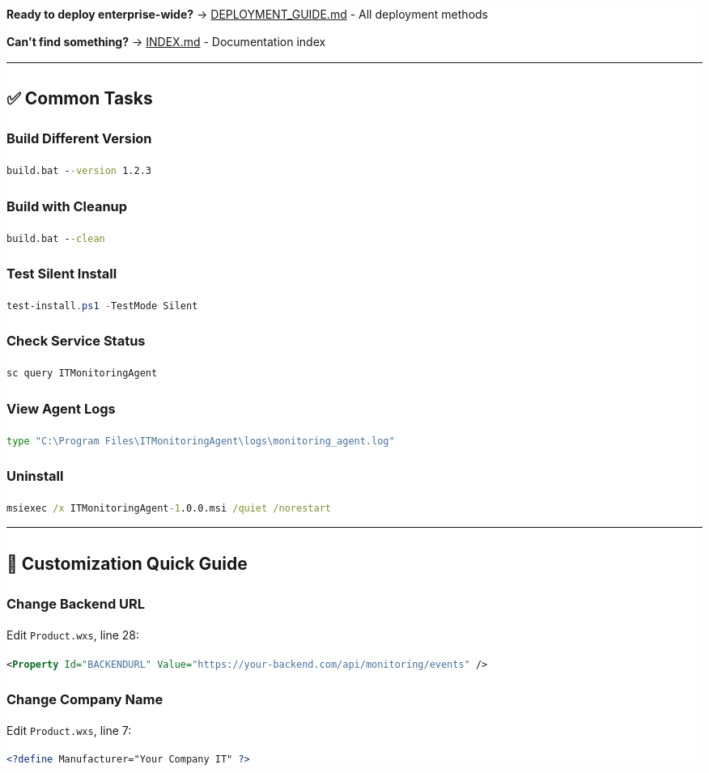 **Ready to deploy enterprise-wide?**
→ [DEPLOYMENT_GUIDE.md](DEPLOYMENT_GUIDE.md) - All deployment methods

**Can't find something?**
→ [INDEX.md](INDEX.md) - Documentation index

---

## ✅ Common Tasks

### Build Different Version
```cmd
build.bat --version 1.2.3
```

### Build with Cleanup
```cmd
build.bat --clean
```

### Test Silent Install
```powershell
test-install.ps1 -TestMode Silent
```

### Check Service Status
```cmd
sc query ITMonitoringAgent
```

### View Agent Logs
```cmd
type "C:\Program Files\ITMonitoringAgent\logs\monitoring_agent.log"
```

### Uninstall
```cmd
msiexec /x ITMonitoringAgent-1.0.0.msi /quiet /norestart
```

---

## 🎨 Customization Quick Guide

### Change Backend URL
Edit `Product.wxs`, line 28:
```xml
<Property Id="BACKENDURL" Value="https://your-backend.com/api/monitoring/events" />
```

### Change Company Name
Edit `Product.wxs`, line 7:
```xml
<?define Manufacturer="Your Company IT" ?>
```
